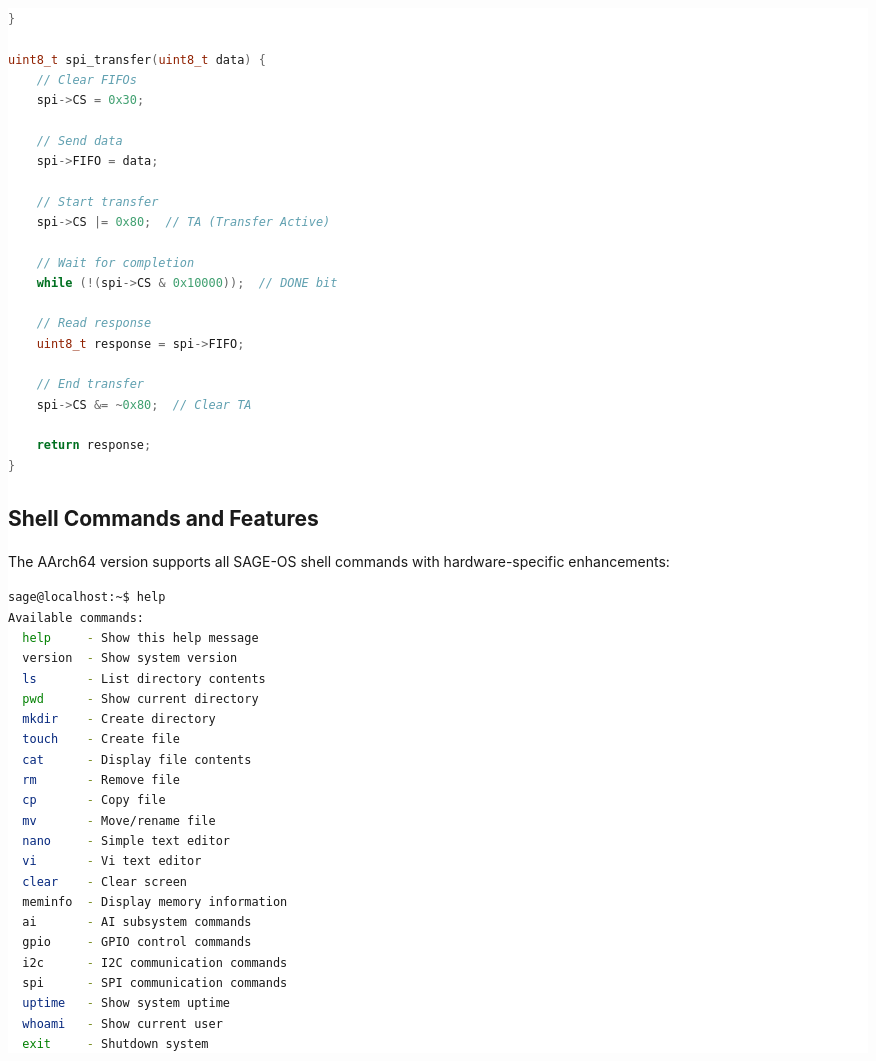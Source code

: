 ```c
}

uint8_t spi_transfer(uint8_t data) {
    // Clear FIFOs
    spi->CS = 0x30;
    
    // Send data
    spi->FIFO = data;
    
    // Start transfer
    spi->CS |= 0x80;  // TA (Transfer Active)
    
    // Wait for completion
    while (!(spi->CS & 0x10000));  // DONE bit
    
    // Read response
    uint8_t response = spi->FIFO;
    
    // End transfer
    spi->CS &= ~0x80;  // Clear TA
    
    return response;
}
```

## Shell Commands and Features

The AArch64 version supports all SAGE-OS shell commands with hardware-specific enhancements:

```bash
sage@localhost:~$ help
Available commands:
  help     - Show this help message
  version  - Show system version
  ls       - List directory contents
  pwd      - Show current directory
  mkdir    - Create directory
  touch    - Create file
  cat      - Display file contents
  rm       - Remove file
  cp       - Copy file
  mv       - Move/rename file
  nano     - Simple text editor
  vi       - Vi text editor
  clear    - Clear screen
  meminfo  - Display memory information
  ai       - AI subsystem commands
  gpio     - GPIO control commands
  i2c      - I2C communication commands
  spi      - SPI communication commands
  uptime   - Show system uptime
  whoami   - Show current user
  exit     - Shutdown system
```
